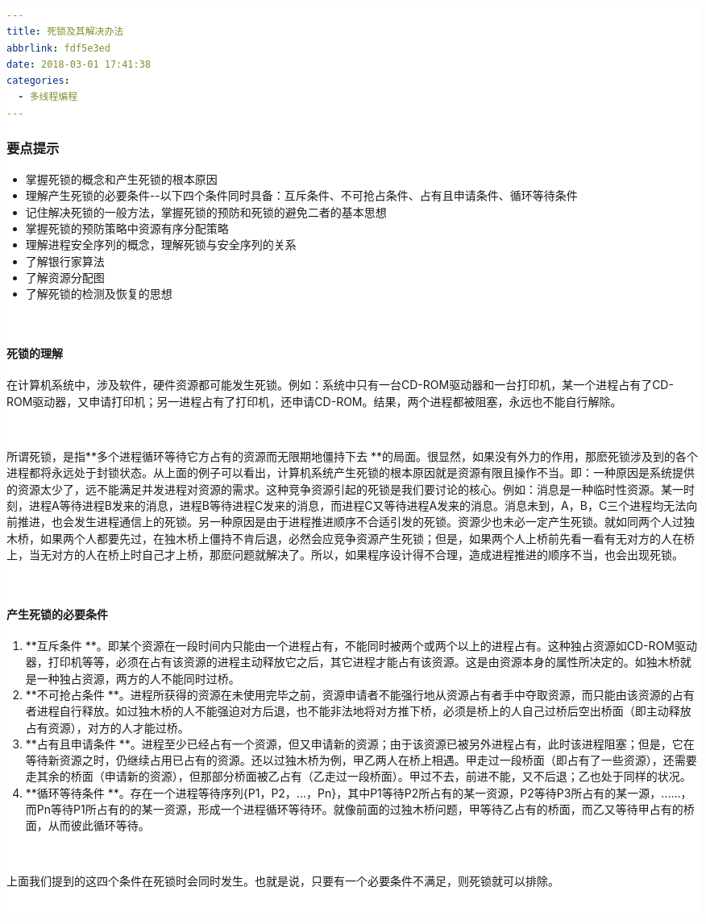 ```yaml
---
title: 死锁及其解决办法
abbrlink: fdf5e3ed
date: 2018-03-01 17:41:38
categories:
  - 多线程编程
---
```


### 要点提示

- 掌握死锁的概念和产生死锁的根本原因
- 理解产生死锁的必要条件--以下四个条件同时具备：互斥条件、不可抢占条件、占有且申请条件、循环等待条件
- 记住解决死锁的一般方法，掌握死锁的预防和死锁的避免二者的基本思想
- 掌握死锁的预防策略中资源有序分配策略
- 理解进程安全序列的概念，理解死锁与安全序列的关系
- 了解银行家算法
- 了解资源分配图
- 了解死锁的检测及恢复的思想

<br/>

#### 死锁的理解

  在计算机系统中，涉及软件，硬件资源都可能发生死锁。例如：系统中只有一台CD-ROM驱动器和一台打印机，某一个进程占有了CD-ROM驱动器，又申请打印机；另一进程占有了打印机，还申请CD-ROM。结果，两个进程都被阻塞，永远也不能自行解除。

<br/>

  所谓死锁，是指**多个进程循环等待它方占有的资源而无限期地僵持下去 **的局面。很显然，如果没有外力的作用，那麽死锁涉及到的各个进程都将永远处于封锁状态。从上面的例子可以看出，计算机系统产生死锁的根本原因就是资源有限且操作不当。即：一种原因是系统提供的资源太少了，远不能满足并发进程对资源的需求。这种竞争资源引起的死锁是我们要讨论的核心。例如：消息是一种临时性资源。某一时刻，进程A等待进程B发来的消息，进程B等待进程C发来的消息，而进程C又等待进程A发来的消息。消息未到，A，B，C三个进程均无法向前推进，也会发生进程通信上的死锁。另一种原因是由于进程推进顺序不合适引发的死锁。资源少也未必一定产生死锁。就如同两个人过独木桥，如果两个人都要先过，在独木桥上僵持不肯后退，必然会应竞争资源产生死锁；但是，如果两个人上桥前先看一看有无对方的人在桥上，当无对方的人在桥上时自己才上桥，那麽问题就解决了。所以，如果程序设计得不合理，造成进程推进的顺序不当，也会出现死锁。

<br/>

#### 产生死锁的必要条件

1. **互斥条件 **。即某个资源在一段时间内只能由一个进程占有，不能同时被两个或两个以上的进程占有。这种独占资源如CD-ROM驱动器，打印机等等，必须在占有该资源的进程主动释放它之后，其它进程才能占有该资源。这是由资源本身的属性所决定的。如独木桥就是一种独占资源，两方的人不能同时过桥。
2. **不可抢占条件 **。进程所获得的资源在未使用完毕之前，资源申请者不能强行地从资源占有者手中夺取资源，而只能由该资源的占有者进程自行释放。如过独木桥的人不能强迫对方后退，也不能非法地将对方推下桥，必须是桥上的人自己过桥后空出桥面（即主动释放占有资源），对方的人才能过桥。
3. **占有且申请条件 **。进程至少已经占有一个资源，但又申请新的资源；由于该资源已被另外进程占有，此时该进程阻塞；但是，它在等待新资源之时，仍继续占用已占有的资源。还以过独木桥为例，甲乙两人在桥上相遇。甲走过一段桥面（即占有了一些资源），还需要走其余的桥面（申请新的资源），但那部分桥面被乙占有（乙走过一段桥面）。甲过不去，前进不能，又不后退；乙也处于同样的状况。
4. **循环等待条件 **。存在一个进程等待序列{P1，P2，...，Pn}，其中P1等待P2所占有的某一资源，P2等待P3所占有的某一源，......，而Pn等待P1所占有的的某一资源，形成一个进程循环等待环。就像前面的过独木桥问题，甲等待乙占有的桥面，而乙又等待甲占有的桥面，从而彼此循环等待。

<br/>

上面我们提到的这四个条件在死锁时会同时发生。也就是说，只要有一个必要条件不满足，则死锁就可以排除。



<br/>
